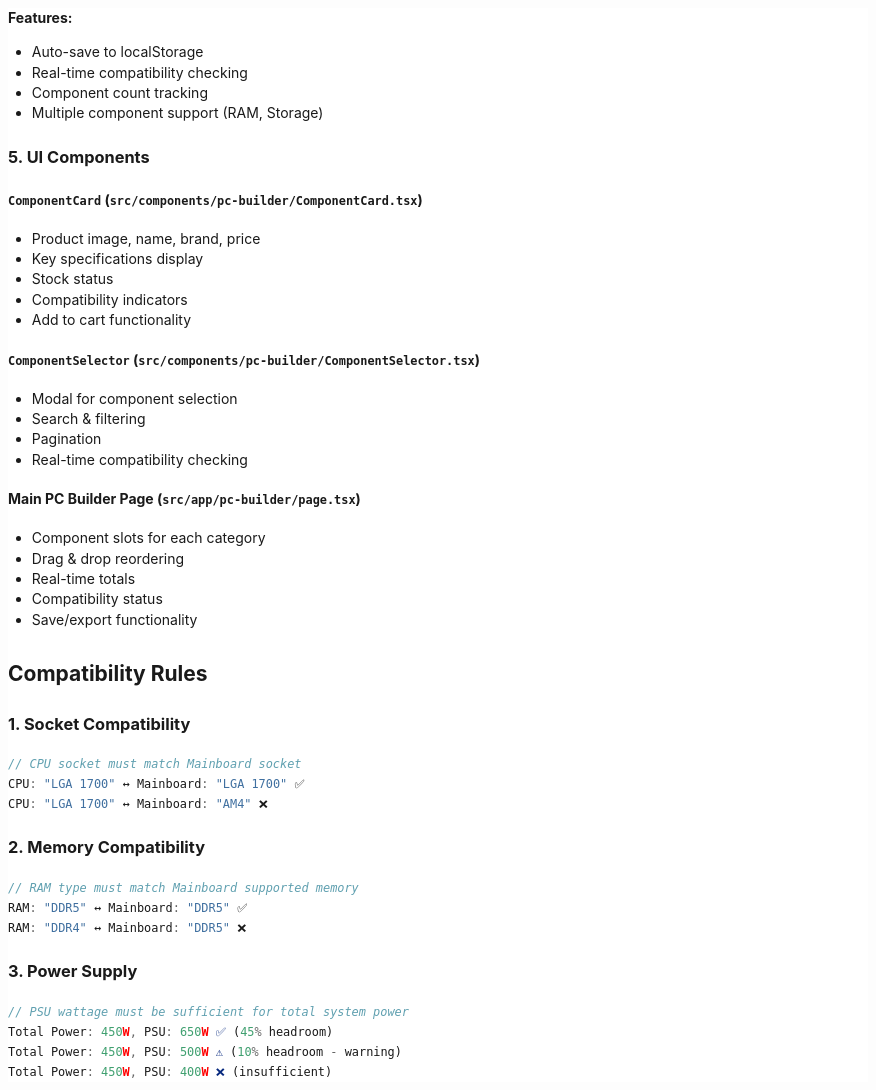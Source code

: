 **Features:**
- Auto-save to localStorage
- Real-time compatibility checking
- Component count tracking
- Multiple component support (RAM, Storage)

### 5. UI Components

#### `ComponentCard` (`src/components/pc-builder/ComponentCard.tsx`)
- Product image, name, brand, price
- Key specifications display
- Stock status
- Compatibility indicators
- Add to cart functionality

#### `ComponentSelector` (`src/components/pc-builder/ComponentSelector.tsx`)
- Modal for component selection
- Search & filtering
- Pagination
- Real-time compatibility checking

#### Main PC Builder Page (`src/app/pc-builder/page.tsx`)
- Component slots for each category
- Drag & drop reordering
- Real-time totals
- Compatibility status
- Save/export functionality

## Compatibility Rules

### 1. Socket Compatibility
```typescript
// CPU socket must match Mainboard socket
CPU: "LGA 1700" ↔ Mainboard: "LGA 1700" ✅
CPU: "LGA 1700" ↔ Mainboard: "AM4" ❌
```

### 2. Memory Compatibility
```typescript
// RAM type must match Mainboard supported memory
RAM: "DDR5" ↔ Mainboard: "DDR5" ✅
RAM: "DDR4" ↔ Mainboard: "DDR5" ❌
```

### 3. Power Supply
```typescript
// PSU wattage must be sufficient for total system power
Total Power: 450W, PSU: 650W ✅ (45% headroom)
Total Power: 450W, PSU: 500W ⚠️ (10% headroom - warning)
Total Power: 450W, PSU: 400W ❌ (insufficient)
```
